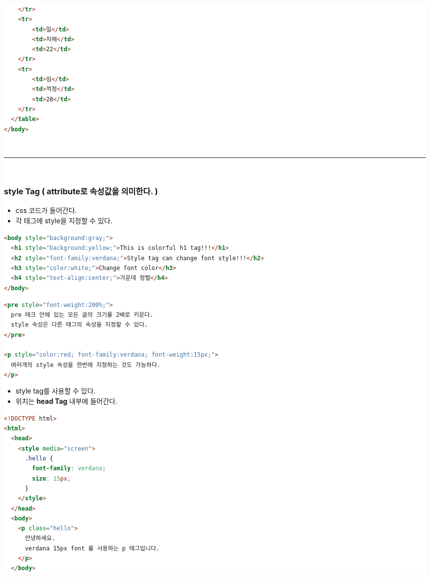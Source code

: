 ```html
  	</tr>
  	<tr>
  		<td>일</td>
  		<td>지매</td>
  		<td>22</td>
  	</tr>
  	<tr>
  		<td>임</td>
  		<td>꺽정</td>
  		<td>28</td>
  	</tr>
  </table>
</body>
```


<br>

---

<br>


### style Tag ( attribute로 속성값을 의미한다. )

- css 코드가 들어간다.
- 각 태그에 style을 지정할 수 있다.

```html
<body style="background:gray;">
  <h1 style="background:yellow;">This is colorful h1 tag!!!</h1>
  <h2 style="font-family:verdana;">Style tag can change font style!!!</h2>
  <h3 style="color:white;">Change font color</h3>
  <h4 style="text-align:center;">가운데 정렬</h4>
</body>
```

```html
<pre style="font-weight:200%;">
  pre 태크 안에 있는 모든 글의 크기를 2배로 키운다.
  style 속성은 다른 태그의 속성을 지정할 수 있다.
</pre>

<p style="color:red; font-family:verdana; font-weight:15px;">
  여러개의 style 속성을 한번에 지정하는 것도 가능하다.
</p>
```

- style tag를 사용할 수 있다.
- 위치는 **head Tag** 내부에 들어간다.

```html
<!DOCTYPE html>
<html>
  <head>
    <style media="screen">
      .hello {
        font-family: verdana;
        size: 15px;
      }
    </style>
  </head>
  <body>
    <p class="hello">
      안녕하세요.
      verdana 15px font 를 사용하는 p 태그입니다.
    </p>
  </body>
```